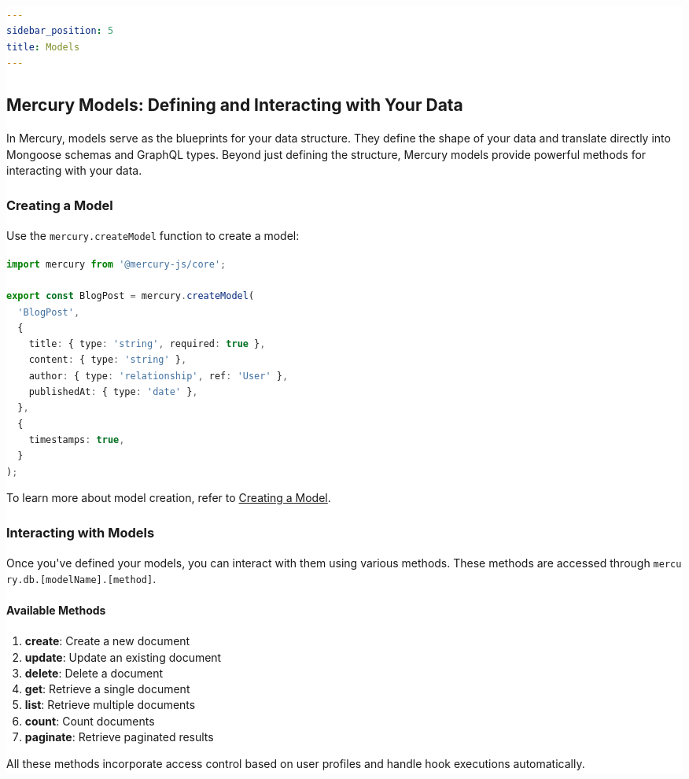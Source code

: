 ```yaml
---
sidebar_position: 5
title: Models
---
```


## Mercury Models: Defining and Interacting with Your Data

In Mercury, models serve as the blueprints for your data structure. They define the shape of your data and translate directly into Mongoose schemas and GraphQL types. Beyond just defining the structure, Mercury models provide powerful methods for interacting with your data.

### Creating a Model

Use the `mercury.createModel` function to create a model:

```typescript
import mercury from '@mercury-js/core';

export const BlogPost = mercury.createModel(
  'BlogPost',
  {
    title: { type: 'string', required: true },
    content: { type: 'string' },
    author: { type: 'relationship', ref: 'User' },
    publishedAt: { type: 'date' },
  },
  {
    timestamps: true,
  }
);

```
To learn more about model creation, refer to [Creating a Model](mercury#4-creating-a-model).

### Interacting with Models

Once you've defined your models, you can interact with them using various methods. These methods are accessed through `mercury.db.[modelName].[method]`.

#### Available Methods

1. **create**: Create a new document
2. **update**: Update an existing document
3. **delete**: Delete a document
4. **get**: Retrieve a single document
5. **list**: Retrieve multiple documents
6. **count**: Count documents
7. **paginate**: Retrieve paginated results

All these methods incorporate access control based on user profiles and handle hook executions automatically.
